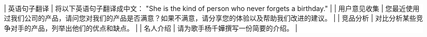 | 英语句子翻译       | 将以下英语句子翻译成中文： "She is the kind of person who never forgets a birthday."                                                                                                                                                                                                                                                                                                                                                                                                                                                                                                                                                                                                                                                                                                                                                                                                                                                                                                                                                                                                                                                                                                                                                                                                                                                                                                                                                                                                                                      |
| 用户意见收集       | 您最近使用过我们公司的产品，请问您对我们的产品是否满意？如果不满意，请分享您的体验以及帮助我们改进的建议。                                                                                                                                                                                                                                                                                                                                                                                                                                                                                                                                                                                                                                                                                                                                                                                                                                                                                                                                                                                                                                                                                                                                                                                                                                                                                                                             |
| 竞品分析           | 对比分析某些竞争对手的产品，列举出他们的优点和缺点。                                                                                                                                                                                                                                                                                                                                                                                                                                                                                                                                                                                                                                                                                                                                                                                                                                                                                                                                                                                                                                                                                                                                                                                                                                                                                                                                                                                                                                                  |
| 名人介绍           | 请为歌手杨千嬅撰写一份简要的介绍。                                                                                                                                                                                                                                                                                                                                                                                                                                                                                                                                                                                                                                                                                                                                                                                                                                                                                                                                                                                                                                                                                                                                                                                                                                                                                                                                                                                                                                                                             |